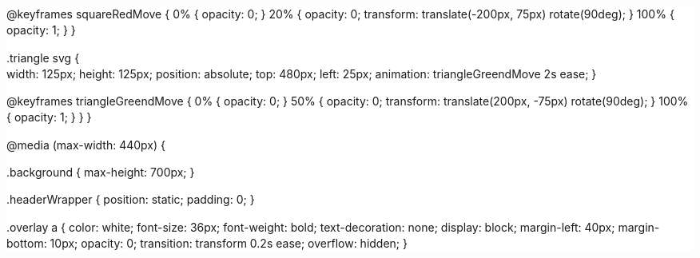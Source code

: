 @keyframes squareRedMove {
  0% {
    opacity: 0;
  }
  20% {
    opacity: 0;
    transform: translate(-200px, 75px) rotate(90deg);
  }
  100% {
    opacity: 1;
  }
}

.triangle svg {  
  width: 125px;
  height: 125px;
  position: absolute;
  top: 480px;
  left: 25px;
  animation: triangleGreendMove 2s ease;
}

@keyframes triangleGreendMove {
  0% {
    opacity: 0;
  }
  50% {
    opacity: 0;
    transform: translate(200px, -75px) rotate(90deg);
  }
  100% {
    opacity: 1;
  }
}
}

@media (max-width: 440px) {

  .background {
    max-height: 700px;
  }
  
  .headerWrapper {
    position: static;
    padding: 0;
  }
  
.overlay a {
  color: white;
  font-size: 36px;
  font-weight: bold;
  text-decoration: none;
  display: block;
  margin-left: 40px;
  margin-bottom: 10px; 
  opacity: 0;
  transition: transform 0.2s ease;
  overflow: hidden;
}
  